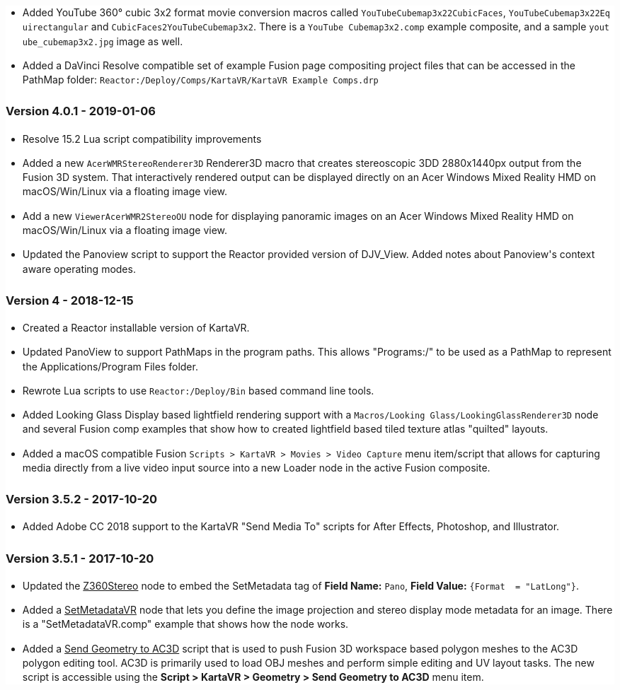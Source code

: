 - Added YouTube 360&deg; cubic 3x2 format movie conversion macros called `YouTubeCubemap3x22CubicFaces`, `YouTubeCubemap3x22Equirectangular` and `CubicFaces2YouTubeCubemap3x2`. There is a `YouTube Cubemap3x2.comp` example composite, and a sample `youtube_cubemap3x2.jpg` image as well.

- Added a DaVinci Resolve compatible set of example Fusion page compositing project files that can be accessed in the PathMap folder: `Reactor:/Deploy/Comps/KartaVR/KartaVR Example Comps.drp`

### Version 4.0.1 - 2019-01-06 ###

- Resolve 15.2 Lua script compatibility improvements

- Added a new `AcerWMRStereoRenderer3D` Renderer3D macro that creates stereoscopic 3DD 2880x1440px output from the Fusion 3D system. That interactively rendered output can be displayed directly on an Acer Windows Mixed Reality HMD on macOS/Win/Linux via a floating image view.

- Add a new `ViewerAcerWMR2StereoOU` node for displaying panoramic images on an Acer Windows Mixed Reality HMD on macOS/Win/Linux via a floating image view.

- Updated the Panoview script to support the Reactor provided version of DJV_View. Added notes about Panoview's context aware operating modes.

### Version 4 - 2018-12-15 ###

- Created a Reactor installable version of KartaVR.

- Updated PanoView to support PathMaps in the program paths. This allows "Programs:/" to be used as a PathMap to represent the Applications/Program Files folder.

- Rewrote Lua scripts to use `Reactor:/Deploy/Bin` based command line tools.

- Added Looking Glass Display based lightfield rendering support with a `Macros/Looking Glass/LookingGlassRenderer3D` node and several Fusion comp examples that show how to created lightfield based tiled texture atlas "quilted" layouts.

- Added a macOS compatible Fusion `Scripts > KartaVR > Movies > Video Capture` menu item/script that allows for capturing media directly from a live video input source into a new Loader node in the active Fusion composite.

### Version 3.5.2 - 2017-10-20 ###

- Added Adobe CC 2018 support to the KartaVR "Send Media To" scripts for After Effects, Photoshop, and Illustrator.

### Version 3.5.1 - 2017-10-20 ###

- Updated the [Z360Stereo](macros-guide-z360.html#Z360Stereo) node to embed the SetMetadata tag of **Field Name:** `Pano`, **Field Value:** `{Format  = "LatLong"}`.

- Added a [SetMetadataVR](macros-guide-miscellaneous.html#SetMetadataVR) node that lets you define the image projection and stereo display mode metadata for an image. There is a "SetMetadataVR.comp" example that shows how the node works.

- Added a [Send Geometry to AC3D](scripts.html#send-geometry-to-ac3d) script that is used to push Fusion 3D workspace based polygon meshes to the AC3D polygon editing tool. AC3D is primarily used to load OBJ meshes and perform simple editing and UV layout tasks. The new script is accessible using the **Script > KartaVR > Geometry > Send Geometry to AC3D** menu item.
